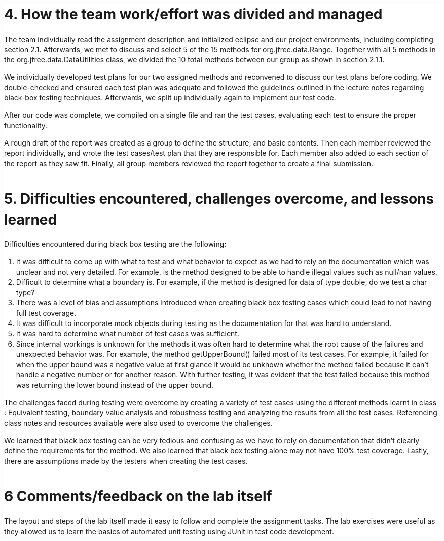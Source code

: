 
# 4. How the team work/effort was divided and managed

The team individually read the assignment description and initialized eclipse and our project environments, including completing section 2.1. Afterwards, we met to discuss and select 5 of the 15 methods for org.jfree.data.Range. Together with all 5 methods in the org.jfree.data.DataUtilities class, we divided the 10 total methods between our group as shown in section 2.1.1. 

We individually developed test plans for our two assigned methods and reconvened to discuss our test plans before coding. We double-checked and ensured each test plan was adequate and followed the guidelines outlined in the lecture notes regarding black-box testing techniques. Afterwards, we split up individually again to implement our test code.

After our code was complete, we compiled on a single file and ran the test cases, evaluating each test to ensure the proper functionality.

A rough draft of the report was created as a group to define the structure, and basic contents. Then each member reviewed the report individually, and wrote the test cases/test plan that they are responsible for. Each member also added to each section of the report as they saw fit. Finally, all group members reviewed the report together to create a final submission.

# 5. Difficulties encountered, challenges overcome, and lessons learned

Difficulties encountered during black box testing are the following:
1. It was difficult to come up with what to test and what behavior to expect as we had to rely on the documentation which was unclear and not very detailed. For example, is the method designed to be able to handle illegal values such as null/nan values. 
1. Difficult to determine what a boundary is. For example, if the method is designed for data of type double, do we test a char type?
1. There was a level of bias and assumptions introduced when creating black box testing cases which could lead to not having full test coverage. 
1. It was difficult to incorporate mock objects during testing as the documentation for that was hard to understand. 
1. It was hard to determine what number of test cases was sufficient.
1. Since internal workings is unknown for the methods it was often hard to determine what the root cause of the failures and unexpected behavior was. For example, the method getUpperBound() failed most of its test cases. For example, it failed for when the upper bound was a negative value at first glance it would be unknown whether the method failed because it can’t handle a negative number or for another reason. With further testing, it was evident that the test failed because this method was returning the lower bound instead of the upper bound. 

The challenges faced during testing were overcome by creating a variety of test cases using the different methods learnt in class : Equivalent testing, boundary value analysis and robustness testing and analyzing the results from all the test cases. Referencing class notes and resources available were also used to overcome the challenges. 

We learned that black box testing can be very tedious and confusing as we have to rely on documentation that didn’t clearly define the requirements for the method. We also learned that black box testing alone may not have 100% test coverage. Lastly, there are assumptions made by the testers when creating the test cases. 


# 6 Comments/feedback on the lab itself

The layout and steps of the lab itself made it easy to follow and complete the assignment tasks. The lab exercises were useful as they allowed us to learn the basics of automated unit testing using JUnit in test code development. 
